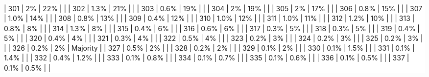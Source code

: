 | 301 | 2% | 22% |  |
| 302 | 1.3% | 21% |  |
| 303 | 0.6% | 19% |  |
| 304 | 2% | 19% |  |
| 305 | 2% | 17% |  |
| 306 | 0.8% | 15% |  |
| 307 | 1.0% | 14% |  |
| 308 | 0.8% | 13% |  |
| 309 | 0.4% | 12% |  |
| 310 | 1.0% | 12% |  |
| 311 | 1.0% | 11% |  |
| 312 | 1.2% | 10% |  |
| 313 | 0.8% | 8% |  |
| 314 | 1.3% | 8% |  |
| 315 | 0.4% | 6% |  |
| 316 | 0.6% | 6% |  |
| 317 | 0.3% | 5% |  |
| 318 | 0.3% | 5% |  |
| 319 | 0.4% | 5% |  |
| 320 | 0.4% | 4% |  |
| 321 | 0.3% | 4% |  |
| 322 | 0.5% | 4% |  |
| 323 | 0.2% | 3% |  |
| 324 | 0.2% | 3% |  |
| 325 | 0.2% | 3% |  |
| 326 | 0.2% | 2% | Majority |
| 327 | 0.5% | 2% |  |
| 328 | 0.2% | 2% |  |
| 329 | 0.1% | 2% |  |
| 330 | 0.1% | 1.5% |  |
| 331 | 0.1% | 1.4% |  |
| 332 | 0.4% | 1.2% |  |
| 333 | 0.1% | 0.8% |  |
| 334 | 0.1% | 0.7% |  |
| 335 | 0.1% | 0.6% |  |
| 336 | 0.1% | 0.5% |  |
| 337 | 0.1% | 0.5% |  |